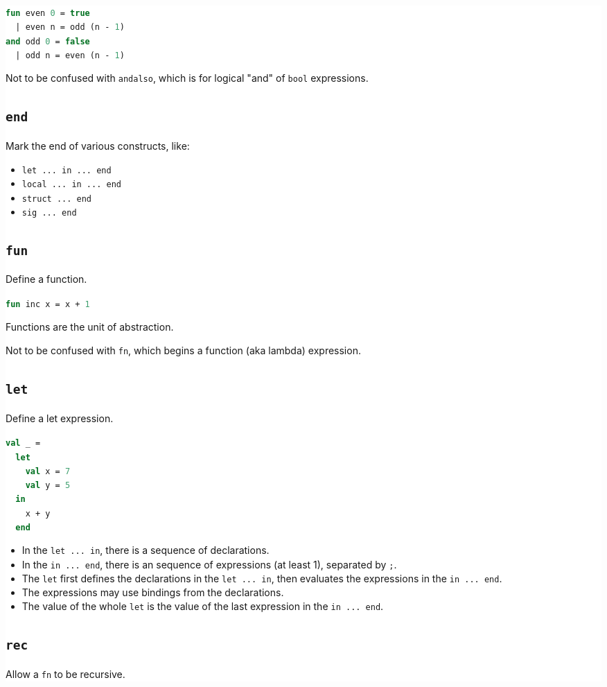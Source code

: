 ```sml
fun even 0 = true
  | even n = odd (n - 1)
and odd 0 = false
  | odd n = even (n - 1)
```

Not to be confused with `andalso`, which is for logical "and" of `bool` expressions.

## `end`

Mark the end of various constructs, like:

- `let ... in ... end`
- `local ... in ... end`
- `struct ... end`
- `sig ... end`

## `fun`

Define a function.

```sml
fun inc x = x + 1
```

Functions are the unit of abstraction.

Not to be confused with `fn`, which begins a function (aka lambda) expression.

## `let`

Define a let expression.

```sml
val _ =
  let
    val x = 7
    val y = 5
  in
    x + y
  end
```

- In the `let ... in`, there is a sequence of declarations.
- In the `in ... end`, there is an sequence of expressions (at least 1), separated by `;`.
- The `let` first defines the declarations in the `let ... in`, then evaluates the expressions in the `in ... end`.
- The expressions may use bindings from the declarations.
- The value of the whole `let` is the value of the last expression in the `in ... end`.

## `rec`

Allow a `fn` to be recursive.
